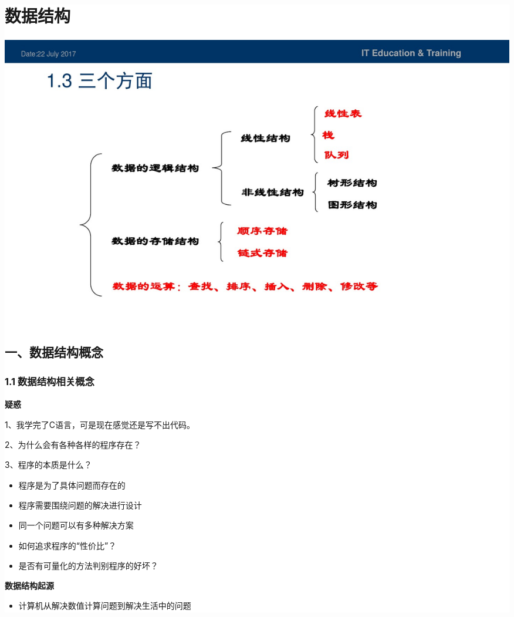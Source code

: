 # 数据结构

<img src="image/数据结构-00.png">

## 一、数据结构概念

### 1.1 数据结构相关概念

**疑惑**

1、我学完了C语言，可是现在感觉还是写不出代码。

2、为什么会有各种各样的程序存在？

3、程序的本质是什么？

- 程序是为了具体问题而存在的 

- 程序需要围绕问题的解决进行设计

- 同一个问题可以有多种解决方案

- 如何追求程序的“性价比”？

- 是否有可量化的方法判别程序的好坏？

**数据结构起源**

- 计算机从解决数值计算问题到解决生活中的问题
